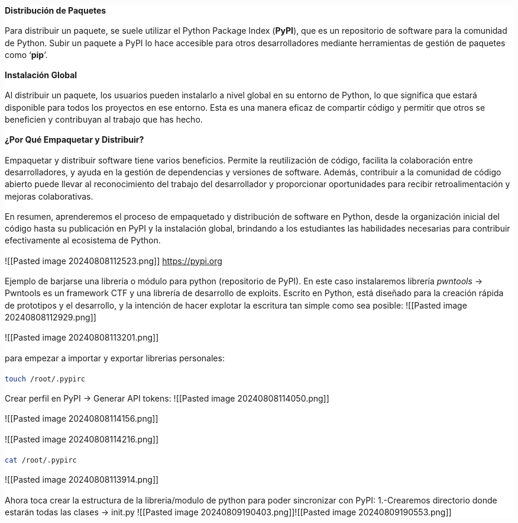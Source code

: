 **Distribución de Paquetes**

Para distribuir un paquete, se suele utilizar el Python Package Index (**PyPI**), que es un repositorio de software para la comunidad de Python. Subir un paquete a PyPI lo hace accesible para otros desarrolladores mediante herramientas de gestión de paquetes como ‘**pip**‘.

**Instalación Global**

Al distribuir un paquete, los usuarios pueden instalarlo a nivel global en su entorno de Python, lo que significa que estará disponible para todos los proyectos en ese entorno. Esta es una manera eficaz de compartir código y permitir que otros se beneficien y contribuyan al trabajo que has hecho.

**¿Por Qué Empaquetar y Distribuir?**

Empaquetar y distribuir software tiene varios beneficios. Permite la reutilización de código, facilita la colaboración entre desarrolladores, y ayuda en la gestión de dependencias y versiones de software. Además, contribuir a la comunidad de código abierto puede llevar al reconocimiento del trabajo del desarrollador y proporcionar oportunidades para recibir retroalimentación y mejoras colaborativas.

En resumen, aprenderemos el proceso de empaquetado y distribución de software en Python, desde la organización inicial del código hasta su publicación en PyPI y la instalación global, brindando a los estudiantes las habilidades necesarias para contribuir efectivamente al ecosistema de Python.

![[Pasted image 20240808112523.png]]
https://pypi.org

Ejemplo de barjarse una libreria o módulo para python (repositorio de PyPI).
En este caso instalaremos librería *pwntools* -> Pwntools es un framework CTF y una librería de desarrollo de exploits. Escrito en Python, está diseñado para la creación rápida de prototipos y el desarrollo, y la intención de hacer explotar la escritura tan simple como sea posible:
![[Pasted image 20240808112929.png]]

![[Pasted image 20240808113201.png]]

para empezar a importar y exportar librerias personales:
```bash
touch /root/.pypirc
```

Crear perfil en PyPI -> Generar API tokens:
![[Pasted image 20240808114050.png]]

![[Pasted image 20240808114156.png]]

![[Pasted image 20240808114216.png]]

```bash
cat /root/.pypirc
```
![[Pasted image 20240808113914.png]]

Ahora toca crear la estructura de la libreria/modulo de python para poder sincronizar con PyPI:
1.-Crearemos directorio donde estarán todas las clases -> init.py
![[Pasted image 20240809190403.png]]![[Pasted image 20240809190553.png]]
